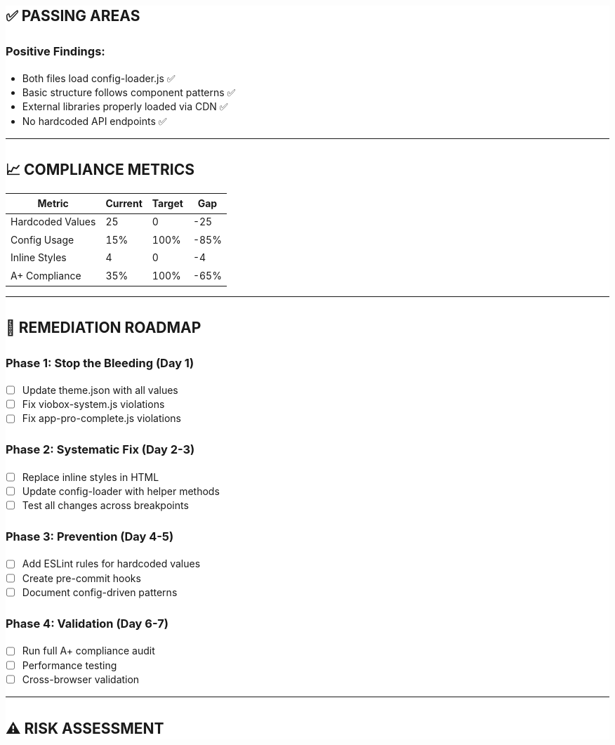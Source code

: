 ## ✅ PASSING AREAS

### Positive Findings:
- Both files load config-loader.js ✅
- Basic structure follows component patterns ✅
- External libraries properly loaded via CDN ✅
- No hardcoded API endpoints ✅

---

## 📈 COMPLIANCE METRICS

| Metric | Current | Target | Gap |
|--------|---------|--------|-----|
| Hardcoded Values | 25 | 0 | -25 |
| Config Usage | 15% | 100% | -85% |
| Inline Styles | 4 | 0 | -4 |
| A+ Compliance | 35% | 100% | -65% |

---

## 🚦 REMEDIATION ROADMAP

### Phase 1: Stop the Bleeding (Day 1)
- [ ] Update theme.json with all values
- [ ] Fix viobox-system.js violations
- [ ] Fix app-pro-complete.js violations

### Phase 2: Systematic Fix (Day 2-3)
- [ ] Replace inline styles in HTML
- [ ] Update config-loader with helper methods
- [ ] Test all changes across breakpoints

### Phase 3: Prevention (Day 4-5)
- [ ] Add ESLint rules for hardcoded values
- [ ] Create pre-commit hooks
- [ ] Document config-driven patterns

### Phase 4: Validation (Day 6-7)
- [ ] Run full A+ compliance audit
- [ ] Performance testing
- [ ] Cross-browser validation

---

## ⚠️ RISK ASSESSMENT
